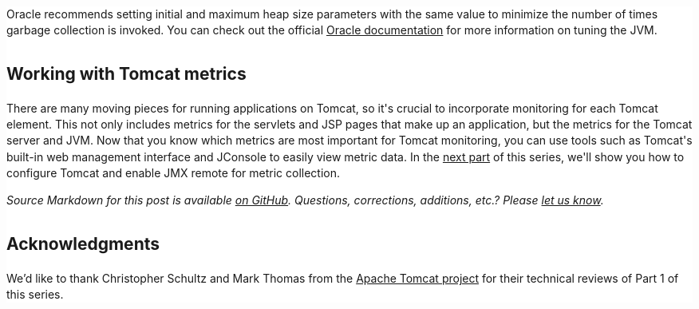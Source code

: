 Oracle recommends setting initial and maximum heap size parameters with the same value to minimize the number of times garbage collection is invoked. You can check out the official [Oracle documentation](https://docs.oracle.com/cd/E21764_01/web.1111/e13814/jvm_tuning.htm#PERFM160) for more information on tuning the JVM. 

## Working with Tomcat metrics
There are many moving pieces for running applications on Tomcat, so it's crucial to incorporate monitoring for each Tomcat element. This not only includes metrics for the servlets and JSP pages that make up an application, but the metrics for the Tomcat server and JVM. Now that you know which metrics are most important for Tomcat monitoring, you can use tools such as Tomcat's built-in web management interface and JConsole to easily view metric data. In the [next part][part-2] of this series, we'll show you how to configure Tomcat and enable JMX remote for metric collection. 

_Source Markdown for this post is available [on GitHub](https://github.com/DataDog/the-monitor/blob/master/tomcat/tomcat-architecture-and-performance.md). Questions, corrections, additions, etc.? Please [let us know](https://github.com/DataDog/the-monitor/issues)._

## Acknowledgments
We’d like to thank Christopher Schultz and Mark Thomas from the [Apache Tomcat project](http://tomcat.apache.org/whoweare.html) for their technical reviews of Part 1 of this series.

[part-2]: /blog/tomcat-monitoring-tools
[monitor-101]: /blog/monitoring-101-collecting-data/

